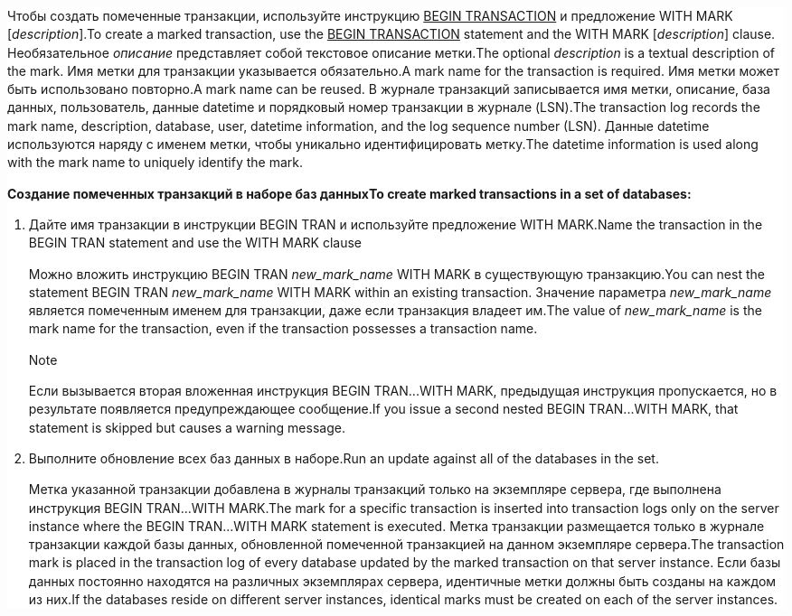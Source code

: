  <span data-ttu-id="020a5-130">Чтобы создать помеченные транзакции, используйте инструкцию [BEGIN TRANSACTION](/sql/t-sql/language-elements/begin-transaction-transact-sql) и предложение WITH MARK [*description*].</span><span class="sxs-lookup"><span data-stu-id="020a5-130">To create a marked transaction, use the [BEGIN TRANSACTION](/sql/t-sql/language-elements/begin-transaction-transact-sql) statement and the WITH MARK [*description*] clause.</span></span> <span data-ttu-id="020a5-131">Необязательное *описание* представляет собой текстовое описание метки.</span><span class="sxs-lookup"><span data-stu-id="020a5-131">The optional *description* is a textual description of the mark.</span></span> <span data-ttu-id="020a5-132">Имя метки для транзакции указывается обязательно.</span><span class="sxs-lookup"><span data-stu-id="020a5-132">A mark name for the transaction is required.</span></span> <span data-ttu-id="020a5-133">Имя метки может быть использовано повторно.</span><span class="sxs-lookup"><span data-stu-id="020a5-133">A mark name can be reused.</span></span> <span data-ttu-id="020a5-134">В журнале транзакций записывается имя метки, описание, база данных, пользователь, данные datetime и порядковый номер транзакции в журнале (LSN).</span><span class="sxs-lookup"><span data-stu-id="020a5-134">The transaction log records the mark name, description, database, user, datetime information, and the log sequence number (LSN).</span></span> <span data-ttu-id="020a5-135">Данные datetime используются наряду с именем метки, чтобы уникально идентифицировать метку.</span><span class="sxs-lookup"><span data-stu-id="020a5-135">The datetime information is used along with the mark name to uniquely identify the mark.</span></span>  
  
 <span data-ttu-id="020a5-136">**Создание помеченных транзакций в наборе баз данных**</span><span class="sxs-lookup"><span data-stu-id="020a5-136">**To create marked transactions in a set of databases:**</span></span>  
  
1.  <span data-ttu-id="020a5-137">Дайте имя транзакции в инструкции BEGIN TRAN и используйте предложение WITH MARK.</span><span class="sxs-lookup"><span data-stu-id="020a5-137">Name the transaction in the BEGIN TRAN statement and use the WITH MARK clause</span></span>  
  
     <span data-ttu-id="020a5-138">Можно вложить инструкцию BEGIN TRAN *new_mark_name* WITH MARK в существующую транзакцию.</span><span class="sxs-lookup"><span data-stu-id="020a5-138">You can nest the statement BEGIN TRAN *new_mark_name* WITH MARK within an existing transaction.</span></span> <span data-ttu-id="020a5-139">Значение параметра *new_mark_name* является помеченным именем для транзакции, даже если транзакция владеет им.</span><span class="sxs-lookup"><span data-stu-id="020a5-139">The value of *new_mark_name* is the mark name for the transaction, even if the transaction possesses a transaction name.</span></span>  
  
    > [!NOTE]  
    >  <span data-ttu-id="020a5-140">Если вызывается вторая вложенная инструкция BEGIN TRAN...WITH MARK, предыдущая инструкция пропускается, но в результате появляется предупреждающее сообщение.</span><span class="sxs-lookup"><span data-stu-id="020a5-140">If you issue a second nested BEGIN TRAN...WITH MARK, that statement is skipped but causes a warning message.</span></span>  
  
2.  <span data-ttu-id="020a5-141">Выполните обновление всех баз данных в наборе.</span><span class="sxs-lookup"><span data-stu-id="020a5-141">Run an update against all of the databases in the set.</span></span>  
  
     <span data-ttu-id="020a5-142">Метка указанной транзакции добавлена в журналы транзакций только на экземпляре сервера, где выполнена инструкция BEGIN TRAN...WITH MARK.</span><span class="sxs-lookup"><span data-stu-id="020a5-142">The mark for a specific transaction is inserted into transaction logs only on the server instance where the BEGIN TRAN...WITH MARK statement is executed.</span></span> <span data-ttu-id="020a5-143">Метка транзакции размещается только в журнале транзакции каждой базы данных, обновленной помеченной транзакцией на данном экземпляре сервера.</span><span class="sxs-lookup"><span data-stu-id="020a5-143">The transaction mark is placed in the transaction log of every database updated by the marked transaction on that server instance.</span></span> <span data-ttu-id="020a5-144">Если базы данных постоянно находятся на различных экземплярах сервера, идентичные метки должны быть созданы на каждом из них.</span><span class="sxs-lookup"><span data-stu-id="020a5-144">If the databases reside on different server instances, identical marks must be created on each of the server instances.</span></span>  
  